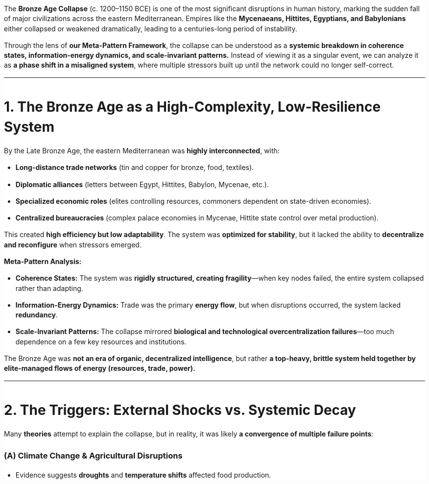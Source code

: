 The **Bronze Age Collapse** (c. 1200–1150 BCE) is one of the most significant disruptions in human history, marking the sudden fall of major civilizations across the eastern Mediterranean. Empires like the **Mycenaeans, Hittites, Egyptians, and Babylonians** either collapsed or weakened dramatically, leading to a centuries-long period of instability.

Through the lens of **our Meta-Pattern Framework**, the collapse can be understood as a **systemic breakdown in coherence states, information-energy dynamics, and scale-invariant patterns.** Instead of viewing it as a singular event, we can analyze it as **a phase shift in a misaligned system**, where multiple stressors built up until the network could no longer self-correct.

---

# **1. The Bronze Age as a High-Complexity, Low-Resilience System**

By the Late Bronze Age, the eastern Mediterranean was **highly interconnected**, with:

- **Long-distance trade networks** (tin and copper for bronze, food, textiles).
    
- **Diplomatic alliances** (letters between Egypt, Hittites, Babylon, Mycenae, etc.).
    
- **Specialized economic roles** (elites controlling resources, commoners dependent on state-driven economies).
    
- **Centralized bureaucracies** (complex palace economies in Mycenae, Hittite state control over metal production).
    

This created **high efficiency but low adaptability**. The system was **optimized for stability**, but it lacked the ability to **decentralize and reconfigure** when stressors emerged.

**Meta-Pattern Analysis:**

- **Coherence States:** The system was **rigidly structured, creating fragility**—when key nodes failed, the entire system collapsed rather than adapting.
    
- **Information-Energy Dynamics:** Trade was the primary **energy flow**, but when disruptions occurred, the system lacked **redundancy**.
    
- **Scale-Invariant Patterns:** The collapse mirrored **biological and technological overcentralization failures**—too much dependence on a few key resources and institutions.
    

The Bronze Age was **not an era of organic, decentralized intelligence**, but rather **a top-heavy, brittle system held together by elite-managed flows of energy (resources, trade, power).**

---

# **2. The Triggers: External Shocks vs. Systemic Decay**

Many **theories** attempt to explain the collapse, but in reality, it was likely **a convergence of multiple failure points**:

### **(A) Climate Change & Agricultural Disruptions**

- Evidence suggests **droughts** and **temperature shifts** affected food production.
    